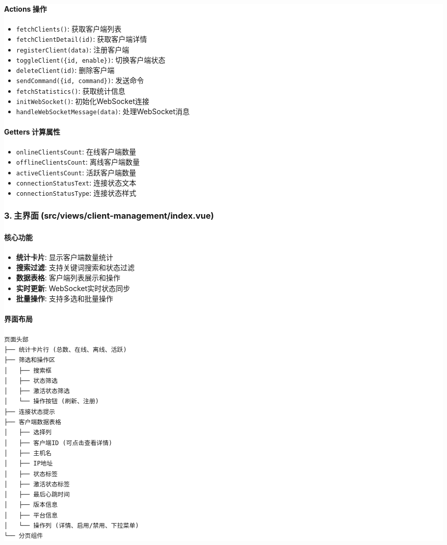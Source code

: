 #### Actions 操作
- `fetchClients()`: 获取客户端列表
- `fetchClientDetail(id)`: 获取客户端详情
- `registerClient(data)`: 注册客户端
- `toggleClient({id, enable})`: 切换客户端状态
- `deleteClient(id)`: 删除客户端
- `sendCommand({id, command})`: 发送命令
- `fetchStatistics()`: 获取统计信息
- `initWebSocket()`: 初始化WebSocket连接
- `handleWebSocketMessage(data)`: 处理WebSocket消息

#### Getters 计算属性
- `onlineClientsCount`: 在线客户端数量
- `offlineClientsCount`: 离线客户端数量
- `activeClientsCount`: 活跃客户端数量
- `connectionStatusText`: 连接状态文本
- `connectionStatusType`: 连接状态样式

### 3. 主界面 (src/views/client-management/index.vue)

#### 核心功能
- **统计卡片**: 显示客户端数量统计
- **搜索过滤**: 支持关键词搜索和状态过滤
- **数据表格**: 客户端列表展示和操作
- **实时更新**: WebSocket实时状态同步
- **批量操作**: 支持多选和批量操作

#### 界面布局
```
页面头部
├── 统计卡片行 (总数、在线、离线、活跃)
├── 筛选和操作区
│   ├── 搜索框
│   ├── 状态筛选
│   ├── 激活状态筛选
│   └── 操作按钮 (刷新、注册)
├── 连接状态提示
├── 客户端数据表格
│   ├── 选择列
│   ├── 客户端ID (可点击查看详情)
│   ├── 主机名
│   ├── IP地址
│   ├── 状态标签
│   ├── 激活状态标签
│   ├── 最后心跳时间
│   ├── 版本信息
│   ├── 平台信息
│   └── 操作列 (详情、启用/禁用、下拉菜单)
└── 分页组件
```
